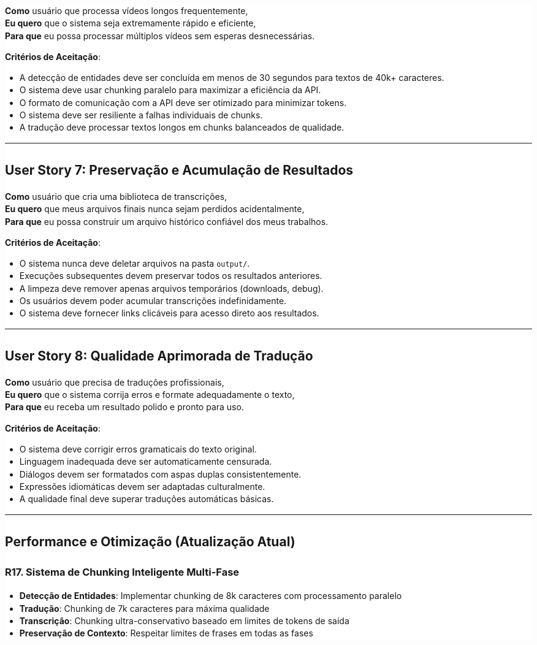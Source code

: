 **Como** usuário que processa vídeos longos frequentemente,  
**Eu quero** que o sistema seja extremamente rápido e eficiente,  
**Para que** eu possa processar múltiplos vídeos sem esperas desnecessárias.

**Critérios de Aceitação**:
- A detecção de entidades deve ser concluída em menos de 30 segundos para textos de 40k+ caracteres.
- O sistema deve usar chunking paralelo para maximizar a eficiência da API.
- O formato de comunicação com a API deve ser otimizado para minimizar tokens.
- O sistema deve ser resiliente a falhas individuais de chunks.
- A tradução deve processar textos longos em chunks balanceados de qualidade.

---

## User Story 7: Preservação e Acumulação de Resultados

**Como** usuário que cria uma biblioteca de transcrições,  
**Eu quero** que meus arquivos finais nunca sejam perdidos acidentalmente,  
**Para que** eu possa construir um arquivo histórico confiável dos meus trabalhos.

**Critérios de Aceitação**:
- O sistema nunca deve deletar arquivos na pasta `output/`.
- Execuções subsequentes devem preservar todos os resultados anteriores.
- A limpeza deve remover apenas arquivos temporários (downloads, debug).
- Os usuários devem poder acumular transcrições indefinidamente.
- O sistema deve fornecer links clicáveis para acesso direto aos resultados.

---

## User Story 8: Qualidade Aprimorada de Tradução

**Como** usuário que precisa de traduções profissionais,  
**Eu quero** que o sistema corrija erros e formate adequadamente o texto,  
**Para que** eu receba um resultado polido e pronto para uso.

**Critérios de Aceitação**:
- O sistema deve corrigir erros gramaticais do texto original.
- Linguagem inadequada deve ser automaticamente censurada.
- Diálogos devem ser formatados com aspas duplas consistentemente.
- Expressões idiomáticas devem ser adaptadas culturalmente.
- A qualidade final deve superar traduções automáticas básicas.

---

## Performance e Otimização (Atualização Atual)

### R17. Sistema de Chunking Inteligente Multi-Fase
- **Detecção de Entidades**: Implementar chunking de 8k caracteres com processamento paralelo
- **Tradução**: Chunking de 7k caracteres para máxima qualidade
- **Transcrição**: Chunking ultra-conservativo baseado em limites de tokens de saída
- **Preservação de Contexto**: Respeitar limites de frases em todas as fases
